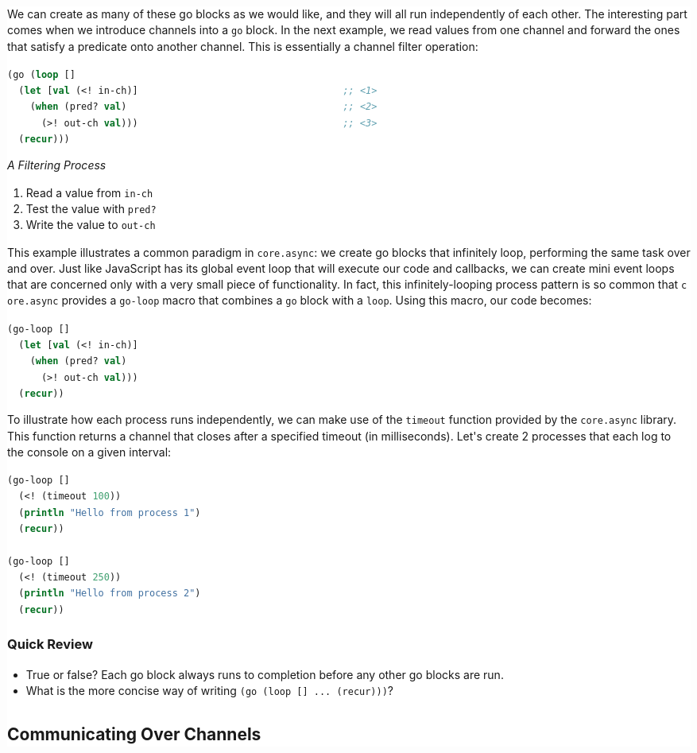 We can create as many of these go blocks as we would like, and they will all run independently of each other. The interesting part comes when we introduce channels into a `go` block. In the next example, we read values from one channel and forward the ones that satisfy a predicate onto another channel. This is essentially a channel filter operation:

```clojure
(go (loop []
  (let [val (<! in-ch)]                                    ;; <1>
    (when (pred? val)                                      ;; <2>
      (>! out-ch val)))                                    ;; <3>
  (recur)))
```

_A Filtering Process_

1. Read a value from `in-ch`
2. Test the value with `pred?`
3. Write the value to `out-ch`

This example illustrates a common paradigm in `core.async`: we create go blocks that infinitely loop, performing the same task over and over. Just like JavaScript has its global event loop that will execute our code and callbacks, we can create mini event loops that are concerned only with a very small piece of functionality. In fact, this infinitely-looping process pattern is so common that `core.async` provides a `go-loop` macro that combines a `go` block with a `loop`. Using this macro, our code becomes:

```clojure
(go-loop []
  (let [val (<! in-ch)]
    (when (pred? val)
      (>! out-ch val)))
  (recur))
```

To illustrate how each process runs independently, we can make use of the `timeout` function provided by the `core.async` library. This function returns a channel that closes after a specified timeout (in milliseconds). Let's create 2 processes that each log to the console on a given interval:

```clojure
(go-loop []
  (<! (timeout 100))
  (println "Hello from process 1")
  (recur))

(go-loop []
  (<! (timeout 250))
  (println "Hello from process 2")
  (recur))
```

### Quick Review

- True or false? Each go block always runs to completion before any other go blocks are run.
- What is the more concise way of writing `(go (loop [] ... (recur)))`?

## Communicating Over Channels


[^1]: The original formulation of CSP did not have channels. Instead, each processed had a unique name and passed messages to other processes directly. All notable implementations of CSP today use named channels to communicate between anonymous processes.
[^2]: Eric Normand's style guide for core.async can be found at https://purelyfunctional.tv/mini-guide/core-async-code-style/